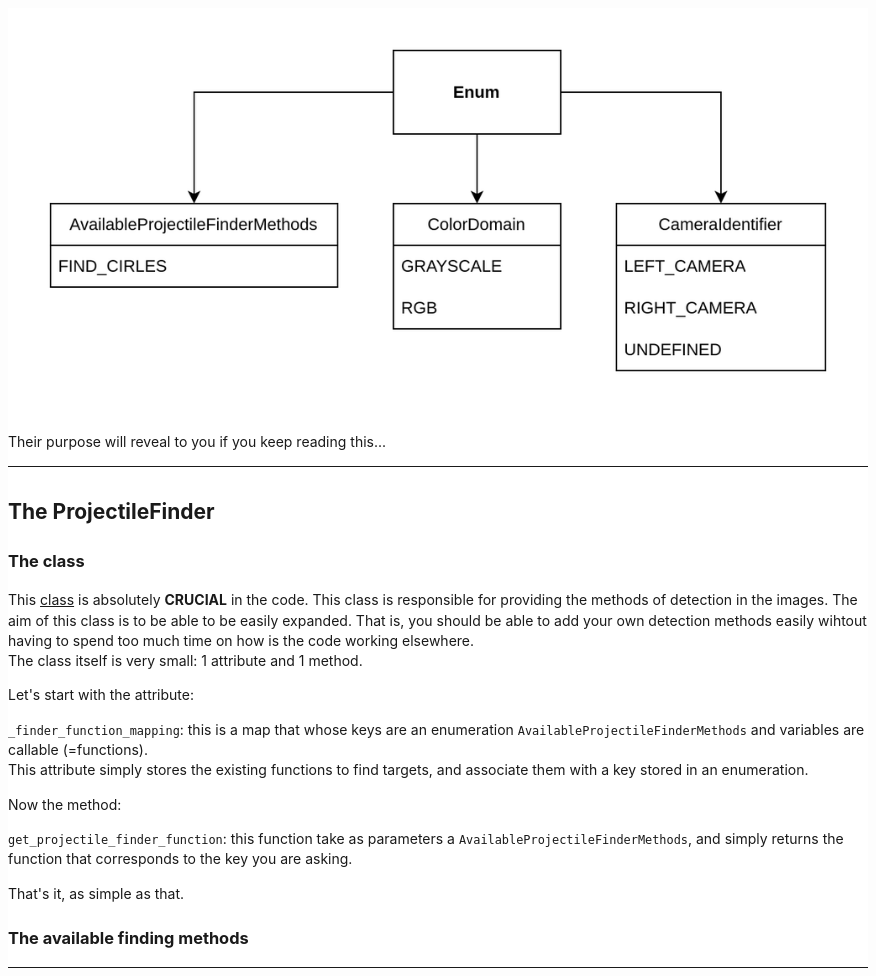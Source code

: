 ![Constants](./images/enums.svg)

Their purpose will reveal to you if you keep reading this...

---

## The ProjectileFinder

### The class

This [class](../src/image_processing/projectile_finder.py) is absolutely **CRUCIAL** in the code. This class is responsible for providing the methods of detection in the images. The aim of this class is to be able to be easily expanded. That is, you should be able to add your own detection methods easily wihtout having to spend too much time on how is the code working elsewhere.  
The class itself is very small: 1 attribute and 1 method. 

Let's start with the attribute:

`_finder_function_mapping`: this is a map that whose keys are an enumeration `AvailableProjectileFinderMethods` and variables are callable (=functions).  
This attribute simply stores the existing functions to find targets, and associate them with a key stored in an enumeration.


Now the method: 

`get_projectile_finder_function`: this function take as parameters a `AvailableProjectileFinderMethods`, and simply returns the function that corresponds to the key you are asking.

That's it, as simple as that.


### The available finding methods

---
